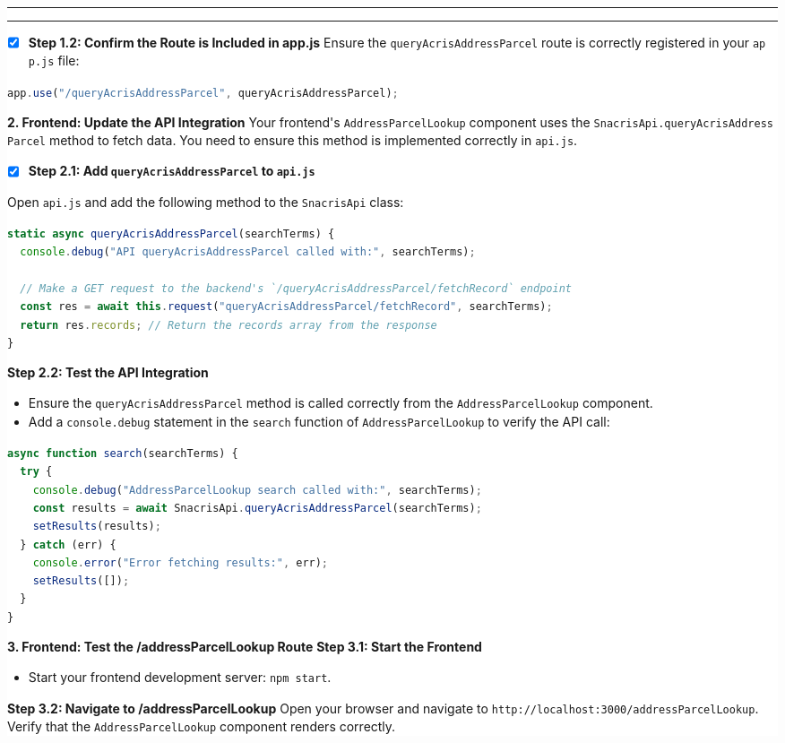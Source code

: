 
---

---

- [x] **Step 1.2: Confirm the Route is Included in app.js**
Ensure the `queryAcrisAddressParcel` route is correctly registered in your `app.js` file:

```js
app.use("/queryAcrisAddressParcel", queryAcrisAddressParcel);
```

**2. Frontend: Update the API Integration**
Your frontend's `AddressParcelLookup` component uses the `SnacrisApi.queryAcrisAddressParcel` method to fetch data. You need to ensure this method is implemented correctly in `api.js`.

- [x] **Step 2.1: Add `queryAcrisAddressParcel` to `api.js`**

Open `api.js` and add the following method to the `SnacrisApi` class:

```js
static async queryAcrisAddressParcel(searchTerms) {
  console.debug("API queryAcrisAddressParcel called with:", searchTerms);

  // Make a GET request to the backend's `/queryAcrisAddressParcel/fetchRecord` endpoint
  const res = await this.request("queryAcrisAddressParcel/fetchRecord", searchTerms);
  return res.records; // Return the records array from the response
}
```

**Step 2.2: Test the API Integration**

- Ensure the `queryAcrisAddressParcel` method is called correctly from the `AddressParcelLookup` component.
- Add a `console.debug` statement in the `search` function of `AddressParcelLookup` to verify the API call:

```js
async function search(searchTerms) {
  try {
    console.debug("AddressParcelLookup search called with:", searchTerms);
    const results = await SnacrisApi.queryAcrisAddressParcel(searchTerms);
    setResults(results);
  } catch (err) {
    console.error("Error fetching results:", err);
    setResults([]);
  }
}
```

**3. Frontend: Test the /addressParcelLookup Route**
**Step 3.1: Start the Frontend**

- Start your frontend development server: `npm start`.

**Step 3.2: Navigate to /addressParcelLookup**
Open your browser and navigate to `http://localhost:3000/addressParcelLookup`.
Verify that the `AddressParcelLookup` component renders correctly.
